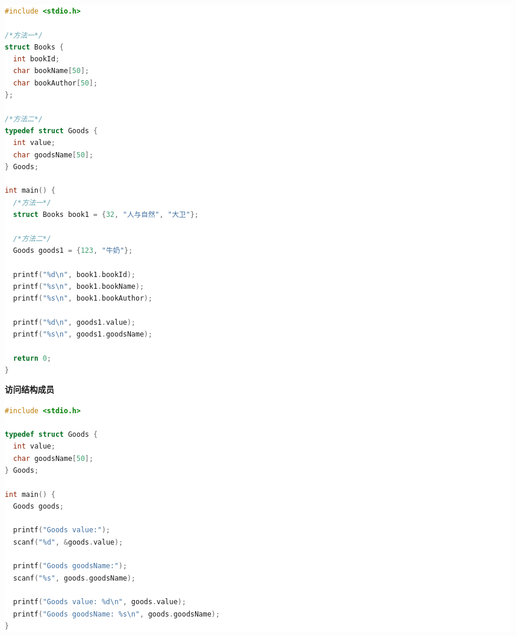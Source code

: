 ```c
#include <stdio.h>

/*方法一*/
struct Books {
  int bookId;
  char bookName[50];
  char bookAuthor[50];
};

/*方法二*/
typedef struct Goods {
  int value;
  char goodsName[50];
} Goods;

int main() {
  /*方法一*/
  struct Books book1 = {32, "人与自然", "大卫"};

  /*方法二*/
  Goods goods1 = {123, "牛奶"};

  printf("%d\n", book1.bookId);
  printf("%s\n", book1.bookName);
  printf("%s\n", book1.bookAuthor);

  printf("%d\n", goods1.value);
  printf("%s\n", goods1.goodsName);

  return 0;
}
```

**访问结构成员**

```c
#include <stdio.h>

typedef struct Goods {
  int value;
  char goodsName[50];
} Goods;

int main() {
  Goods goods;

  printf("Goods value:");
  scanf("%d", &goods.value);

  printf("Goods goodsName:");
  scanf("%s", goods.goodsName);

  printf("Goods value: %d\n", goods.value);
  printf("Goods goodsName: %s\n", goods.goodsName);
}
```
